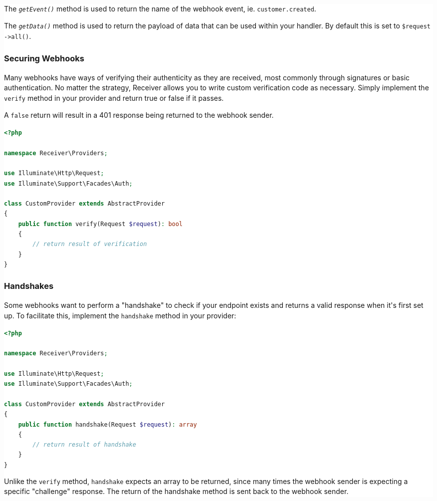 The *`getEvent()`* method is used to return the name of the webhook event, ie. `customer.created`.

The *`getData()`* method is used to return the payload of data that can be used within your handler. By default this is set to `$request->all()`.

### Securing Webhooks

Many webhooks have ways of verifying their authenticity as they are received, most commonly through signatures or basic authentication. No matter the strategy, Receiver allows you to write custom verification code as necessary. Simply implement the `verify` method in your provider and return true or false if it passes.

A `false` return will result in a 401 response being returned to the webhook sender.

```php
<?php

namespace Receiver\Providers;

use Illuminate\Http\Request;
use Illuminate\Support\Facades\Auth;

class CustomProvider extends AbstractProvider
{
    public function verify(Request $request): bool
    {
        // return result of verification
    }
}
```

### Handshakes

Some webhooks want to perform a "handshake" to check if your endpoint exists and returns a valid response when it's first set up. To facilitate this, implement the `handshake` method in your provider:

```php
<?php

namespace Receiver\Providers;

use Illuminate\Http\Request;
use Illuminate\Support\Facades\Auth;

class CustomProvider extends AbstractProvider
{
    public function handshake(Request $request): array
    {
        // return result of handshake
    }
}
```

Unlike the `verify` method, `handshake` expects an array to be returned, since many times the webhook sender is expecting a specific "challenge" response. The return of the handshake method is sent back to the webhook sender.
